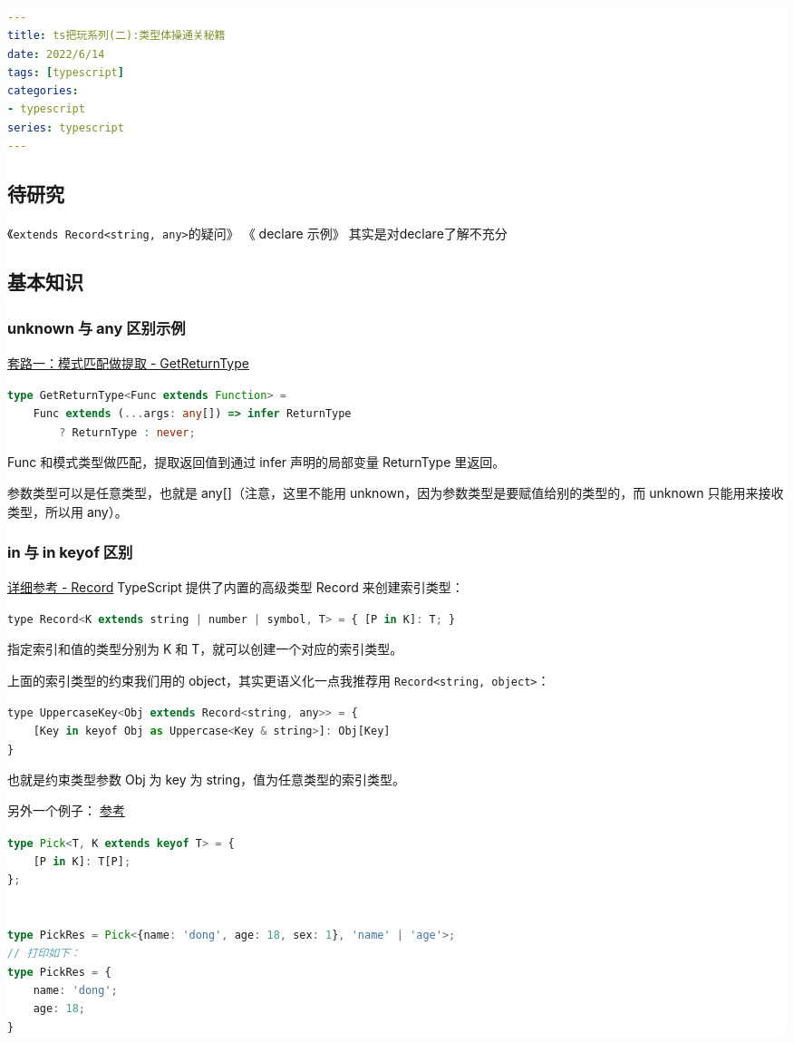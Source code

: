 ```yaml
---
title: ts把玩系列(二):类型体操通关秘籍
date: 2022/6/14
tags: [typescript]
categories: 
- typescript
series: typescript
---
```


## 待研究
《`extends Record<string, any>`的疑问》
《 declare 示例》 其实是对declare了解不充分
## 基本知识

### unknown 与 any 区别示例

[套路一：模式匹配做提取 - GetReturnType](https://juejin.cn/book/7047524421182947366/section/7048281581428932619)

```ts
type GetReturnType<Func extends Function> = 
    Func extends (...args: any[]) => infer ReturnType 
        ? ReturnType : never;
```
Func 和模式类型做匹配，提取返回值到通过 infer 声明的局部变量 ReturnType 里返回。

参数类型可以是任意类型，也就是 any[]（注意，这里不能用 unknown，因为参数类型是要赋值给别的类型的，而 unknown 只能用来接收类型，所以用 any）。

### in 与 in keyof 区别
[详细参考 - Record](https://juejin.cn/book/7047524421182947366/section/7048282176701333508)
TypeScript 提供了内置的高级类型 Record 来创建索引类型：
```js
type Record<K extends string | number | symbol, T> = { [P in K]: T; }
```
指定索引和值的类型分别为 K 和 T，就可以创建一个对应的索引类型。

上面的索引类型的约束我们用的 object，其实更语义化一点我推荐用 `Record<string, object>`：
```js
type UppercaseKey<Obj extends Record<string, any>> = { 
    [Key in keyof Obj as Uppercase<Key & string>]: Obj[Key]
}
```
也就是约束类型参数 Obj 为 key 为 string，值为任意类型的索引类型。


另外一个例子：
[参考](https://juejin.cn/book/7047524421182947366/section/7048281553822023712)
```ts
type Pick<T, K extends keyof T> = {
    [P in K]: T[P];
};


type PickRes = Pick<{name: 'dong', age: 18, sex: 1}, 'name' | 'age'>;
// 打印如下：
type PickRes = {
    name: 'dong';
    age: 18;
}
```
